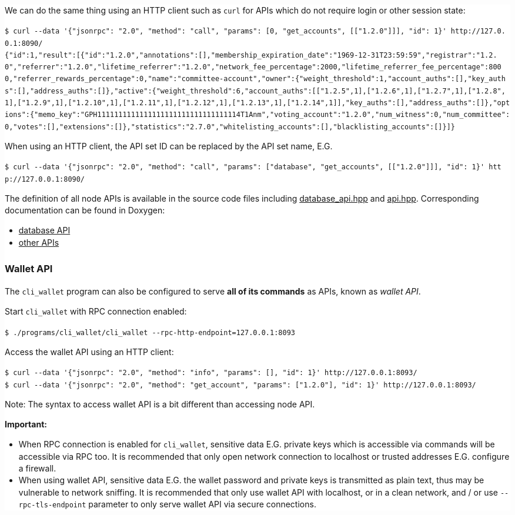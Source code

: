 We can do the same thing using an HTTP client such as `curl` for APIs which do not require login or other session state:

    $ curl --data '{"jsonrpc": "2.0", "method": "call", "params": [0, "get_accounts", [["1.2.0"]]], "id": 1}' http://127.0.0.1:8090/
    {"id":1,"result":[{"id":"1.2.0","annotations":[],"membership_expiration_date":"1969-12-31T23:59:59","registrar":"1.2.0","referrer":"1.2.0","lifetime_referrer":"1.2.0","network_fee_percentage":2000,"lifetime_referrer_fee_percentage":8000,"referrer_rewards_percentage":0,"name":"committee-account","owner":{"weight_threshold":1,"account_auths":[],"key_auths":[],"address_auths":[]},"active":{"weight_threshold":6,"account_auths":[["1.2.5",1],["1.2.6",1],["1.2.7",1],["1.2.8",1],["1.2.9",1],["1.2.10",1],["1.2.11",1],["1.2.12",1],["1.2.13",1],["1.2.14",1]],"key_auths":[],"address_auths":[]},"options":{"memo_key":"GPH1111111111111111111111111111111114T1Anm","voting_account":"1.2.0","num_witness":0,"num_committee":0,"votes":[],"extensions":[]},"statistics":"2.7.0","whitelisting_accounts":[],"blacklisting_accounts":[]}]}

When using an HTTP client, the API set ID can be replaced by the API set name, E.G.

    $ curl --data '{"jsonrpc": "2.0", "method": "call", "params": ["database", "get_accounts", [["1.2.0"]]], "id": 1}' http://127.0.0.1:8090/

The definition of all node APIs is available in the source code files including
[database_api.hpp](https://github.com/bitshares/bitshares-core/blob/master/libraries/app/include/graphene/app/database_api.hpp)
and [api.hpp](https://github.com/bitshares/bitshares-core/blob/master/libraries/app/include/graphene/app/api.hpp).
Corresponding documentation can be found in Doxygen:
* [database API](https://doxygen.bitshares.org/classgraphene_1_1app_1_1database__api.html)
* [other APIs](https://doxygen.bitshares.org/namespacegraphene_1_1app.html)


### Wallet API

The `cli_wallet` program can also be configured to serve **all of its commands** as APIs, known as *wallet API*.

Start `cli_wallet` with RPC connection enabled:

    $ ./programs/cli_wallet/cli_wallet --rpc-http-endpoint=127.0.0.1:8093

Access the wallet API using an HTTP client:

    $ curl --data '{"jsonrpc": "2.0", "method": "info", "params": [], "id": 1}' http://127.0.0.1:8093/
    $ curl --data '{"jsonrpc": "2.0", "method": "get_account", "params": ["1.2.0"], "id": 1}' http://127.0.0.1:8093/

Note: The syntax to access wallet API is a bit different than accessing node API.

**Important:**
* When RPC connection is enabled for `cli_wallet`, sensitive data E.G. private keys which is accessible via commands will be accessible via RPC too. It is recommended that only open network connection to localhost or trusted addresses E.G. configure a firewall.
* When using wallet API, sensitive data E.G. the wallet password and private keys is transmitted as plain text, thus may be vulnerable to network sniffing. It is recommended that only use wallet API with localhost, or in a clean network, and / or use `--rpc-tls-endpoint` parameter to only serve wallet API via secure connections.

